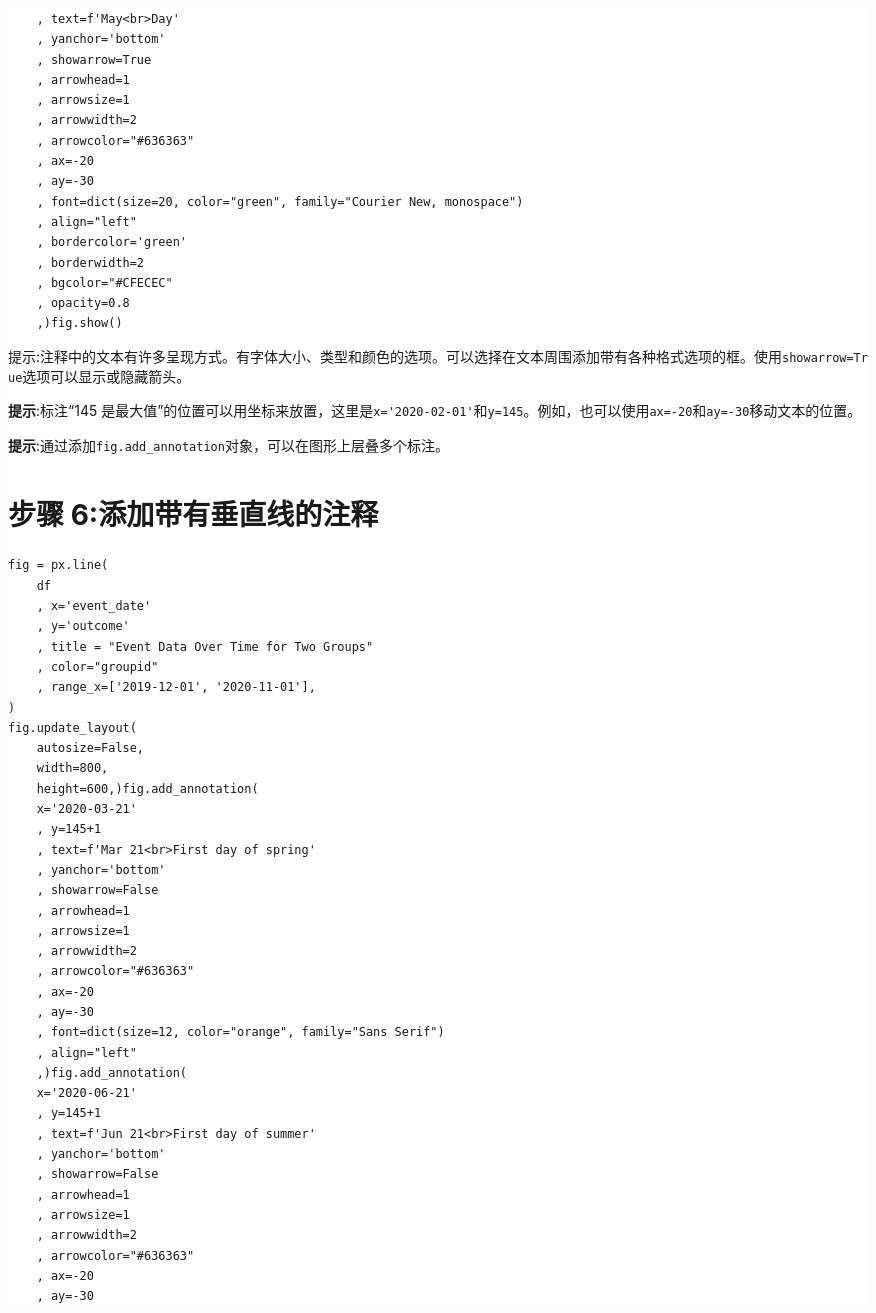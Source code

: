 ```
    , text=f'May<br>Day'
    , yanchor='bottom'
    , showarrow=True
    , arrowhead=1
    , arrowsize=1
    , arrowwidth=2
    , arrowcolor="#636363"
    , ax=-20
    , ay=-30
    , font=dict(size=20, color="green", family="Courier New, monospace")
    , align="left"
    , bordercolor='green'
    , borderwidth=2
    , bgcolor="#CFECEC"
    , opacity=0.8
    ,)fig.show()
```

提示:注释中的文本有许多呈现方式。有字体大小、类型和颜色的选项。可以选择在文本周围添加带有各种格式选项的框。使用`showarrow=True`选项可以显示或隐藏箭头。

**提示**:标注“145 是最大值”的位置可以用坐标来放置，这里是`x='2020-02-01'`和`y=145`。例如，也可以使用`ax=-20`和`ay=-30`移动文本的位置。

**提示**:通过添加`fig.add_annotation`对象，可以在图形上层叠多个标注。

# 步骤 6:添加带有垂直线的注释

```
fig = px.line(
    df
    , x='event_date'
    , y='outcome'
    , title = "Event Data Over Time for Two Groups"
    , color="groupid"
    , range_x=['2019-12-01', '2020-11-01'],
)
fig.update_layout(
    autosize=False,
    width=800,
    height=600,)fig.add_annotation(
    x='2020-03-21'
    , y=145+1
    , text=f'Mar 21<br>First day of spring'
    , yanchor='bottom'
    , showarrow=False
    , arrowhead=1
    , arrowsize=1
    , arrowwidth=2
    , arrowcolor="#636363"
    , ax=-20
    , ay=-30
    , font=dict(size=12, color="orange", family="Sans Serif")
    , align="left"
    ,)fig.add_annotation(
    x='2020-06-21'
    , y=145+1
    , text=f'Jun 21<br>First day of summer'
    , yanchor='bottom'
    , showarrow=False
    , arrowhead=1
    , arrowsize=1
    , arrowwidth=2
    , arrowcolor="#636363"
    , ax=-20
    , ay=-30
```